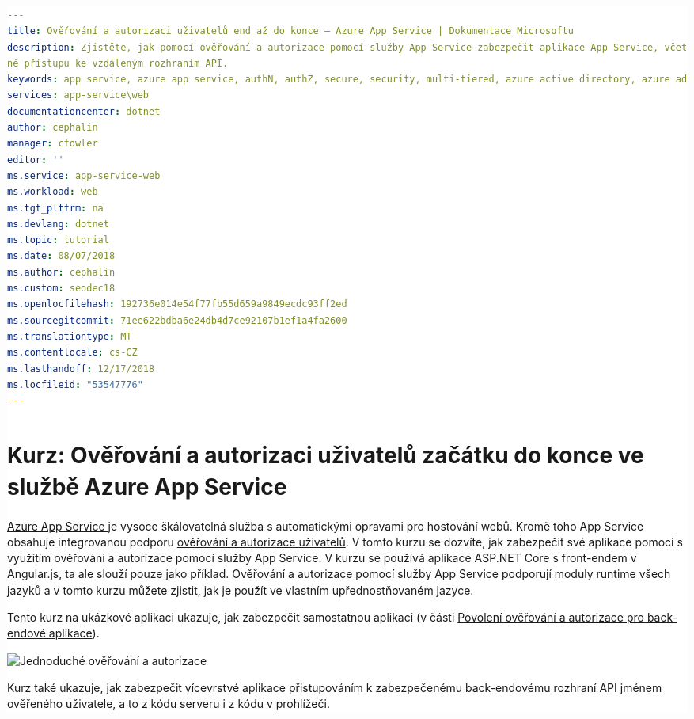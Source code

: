 ```yaml
---
title: Ověřování a autorizaci uživatelů end až do konce – Azure App Service | Dokumentace Microsoftu
description: Zjistěte, jak pomocí ověřování a autorizace pomocí služby App Service zabezpečit aplikace App Service, včetně přístupu ke vzdáleným rozhraním API.
keywords: app service, azure app service, authN, authZ, secure, security, multi-tiered, azure active directory, azure ad
services: app-service\web
documentationcenter: dotnet
author: cephalin
manager: cfowler
editor: ''
ms.service: app-service-web
ms.workload: web
ms.tgt_pltfrm: na
ms.devlang: dotnet
ms.topic: tutorial
ms.date: 08/07/2018
ms.author: cephalin
ms.custom: seodec18
ms.openlocfilehash: 192736e014e54f77fb55d659a9849ecdc93ff2ed
ms.sourcegitcommit: 71ee622bdba6e24db4d7ce92107b1ef1a4fa2600
ms.translationtype: MT
ms.contentlocale: cs-CZ
ms.lasthandoff: 12/17/2018
ms.locfileid: "53547776"
---
```

# <a name="tutorial-authenticate-and-authorize-users-end-to-end-in-azure-app-service"></a>Kurz: Ověřování a autorizaci uživatelů začátku do konce ve službě Azure App Service

[Azure App Service ](app-service-web-overview.md) je vysoce škálovatelná služba s automatickými opravami pro hostování webů. Kromě toho App Service obsahuje integrovanou podporu [ověřování a autorizace uživatelů](app-service-authentication-overview.md). V tomto kurzu se dozvíte, jak zabezpečit své aplikace pomocí s využitím ověřování a autorizace pomocí služby App Service. V kurzu se používá aplikace ASP.NET Core s front-endem v Angular.js, ta ale slouží pouze jako příklad. Ověřování a autorizace pomocí služby App Service podporují moduly runtime všech jazyků a v tomto kurzu můžete zjistit, jak je použít ve vlastním upřednostňovaném jazyce.

Tento kurz na ukázkové aplikaci ukazuje, jak zabezpečit samostatnou aplikaci (v části [Povolení ověřování a autorizace pro back-endové aplikace](#enable-authentication-and-authorization-for-back-end-app)).

![Jednoduché ověřování a autorizace](./media/app-service-web-tutorial-auth-aad/simple-auth.png)

Kurz také ukazuje, jak zabezpečit vícevrstvé aplikace přistupováním k zabezpečenému back-endovému rozhraní API jménem ověřeného uživatele, a to [z kódu serveru](#call-api-securely-from-server-code) i [z kódu v prohlížeči](#call-api-securely-from-browser-code).
